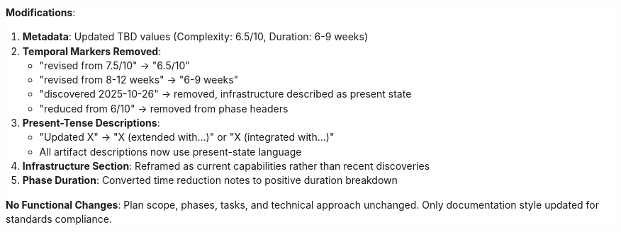 **Modifications**:
1. **Metadata**: Updated TBD values (Complexity: 6.5/10, Duration: 6-9 weeks)
2. **Temporal Markers Removed**:
   - "revised from 7.5/10" → "6.5/10"
   - "revised from 8-12 weeks" → "6-9 weeks"
   - "discovered 2025-10-26" → removed, infrastructure described as present state
   - "reduced from 6/10" → removed from phase headers
3. **Present-Tense Descriptions**:
   - "Updated X" → "X (extended with...)" or "X (integrated with...)"
   - All artifact descriptions now use present-state language
4. **Infrastructure Section**: Reframed as current capabilities rather than recent discoveries
5. **Phase Duration**: Converted time reduction notes to positive duration breakdown

**No Functional Changes**: Plan scope, phases, tasks, and technical approach unchanged. Only documentation style updated for standards compliance.
